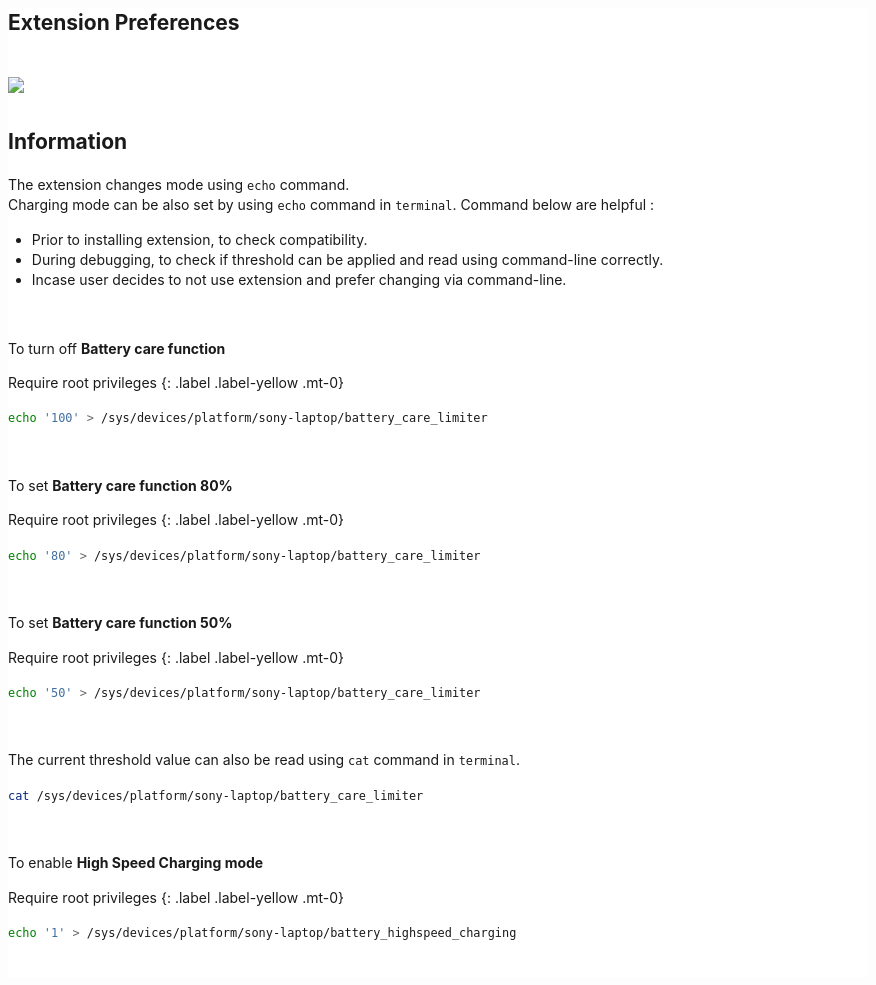 ## Extension Preferences
<br>
<img src="../assets/images/device-compatibility/sony/settings.png" width="100%">

## Information
The extension changes mode using `echo` command.<br>
Charging mode can be also set by using  `echo` command in `terminal`.
Command below are helpful :
* Prior to installing extension, to check compatibility.
* During debugging, to check if threshold can be applied and read using command-line correctly.
* Incase user decides to not use extension and prefer changing via command-line.

<br>

To turn off **Battery care function**

Require root privileges
{: .label .label-yellow .mt-0}
```bash
echo '100' > /sys/devices/platform/sony-laptop/battery_care_limiter
```
<br>

To set **Battery care function 80%**

Require root privileges
{: .label .label-yellow .mt-0}
```bash
echo '80' > /sys/devices/platform/sony-laptop/battery_care_limiter
```
<br>

To set **Battery care function 50%**

Require root privileges
{: .label .label-yellow .mt-0}
```bash
echo '50' > /sys/devices/platform/sony-laptop/battery_care_limiter
```
<br>

The current threshold value can also be read using `cat` command in `terminal`.
```bash
cat /sys/devices/platform/sony-laptop/battery_care_limiter
```
<br>

To enable **High Speed Charging mode**

Require root privileges
{: .label .label-yellow .mt-0}
```bash
echo '1' > /sys/devices/platform/sony-laptop/battery_highspeed_charging
```
<br>
